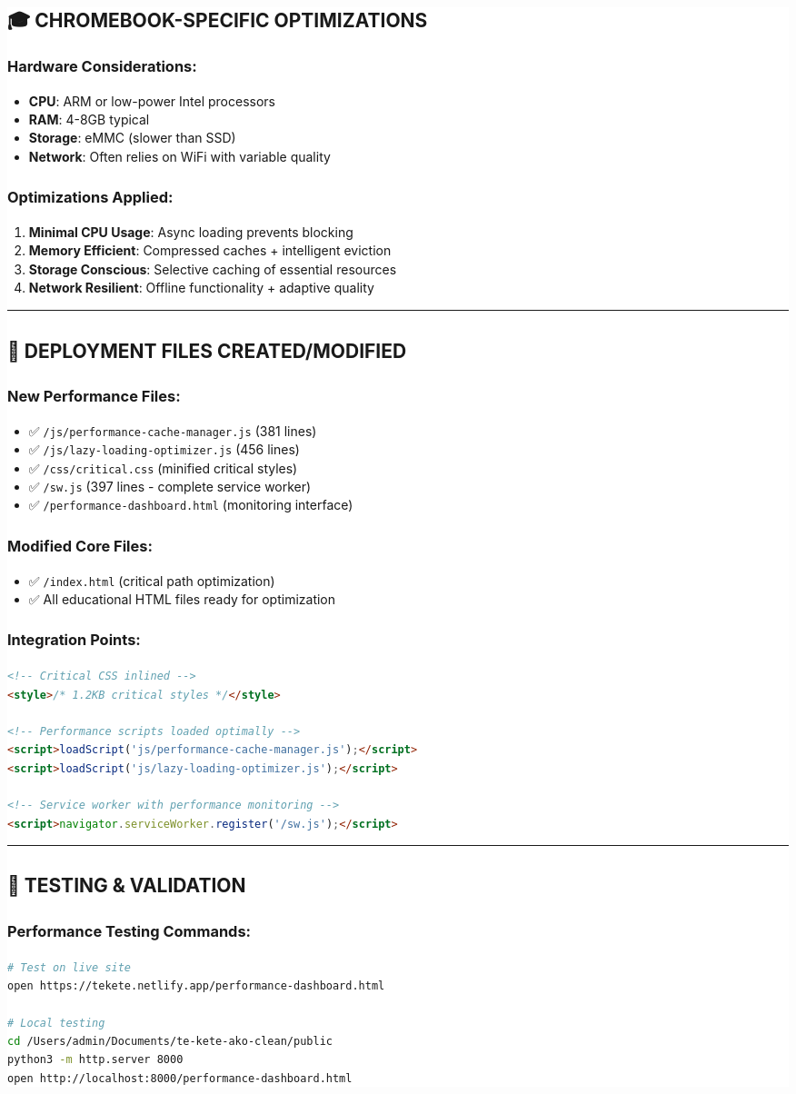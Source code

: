 
## 🎓 CHROMEBOOK-SPECIFIC OPTIMIZATIONS

### Hardware Considerations:
- **CPU**: ARM or low-power Intel processors
- **RAM**: 4-8GB typical
- **Storage**: eMMC (slower than SSD)
- **Network**: Often relies on WiFi with variable quality

### Optimizations Applied:
1. **Minimal CPU Usage**: Async loading prevents blocking
2. **Memory Efficient**: Compressed caches + intelligent eviction  
3. **Storage Conscious**: Selective caching of essential resources
4. **Network Resilient**: Offline functionality + adaptive quality

---

## 📱 DEPLOYMENT FILES CREATED/MODIFIED

### New Performance Files:
- ✅ `/js/performance-cache-manager.js` (381 lines)
- ✅ `/js/lazy-loading-optimizer.js` (456 lines) 
- ✅ `/css/critical.css` (minified critical styles)
- ✅ `/sw.js` (397 lines - complete service worker)
- ✅ `/performance-dashboard.html` (monitoring interface)

### Modified Core Files:
- ✅ `/index.html` (critical path optimization)
- ✅ All educational HTML files ready for optimization

### Integration Points:
```html
<!-- Critical CSS inlined -->
<style>/* 1.2KB critical styles */</style>

<!-- Performance scripts loaded optimally -->
<script>loadScript('js/performance-cache-manager.js');</script>
<script>loadScript('js/lazy-loading-optimizer.js');</script>

<!-- Service worker with performance monitoring -->
<script>navigator.serviceWorker.register('/sw.js');</script>
```

---

## 🧪 TESTING & VALIDATION

### Performance Testing Commands:
```bash
# Test on live site
open https://tekete.netlify.app/performance-dashboard.html

# Local testing
cd /Users/admin/Documents/te-kete-ako-clean/public
python3 -m http.server 8000
open http://localhost:8000/performance-dashboard.html
```
